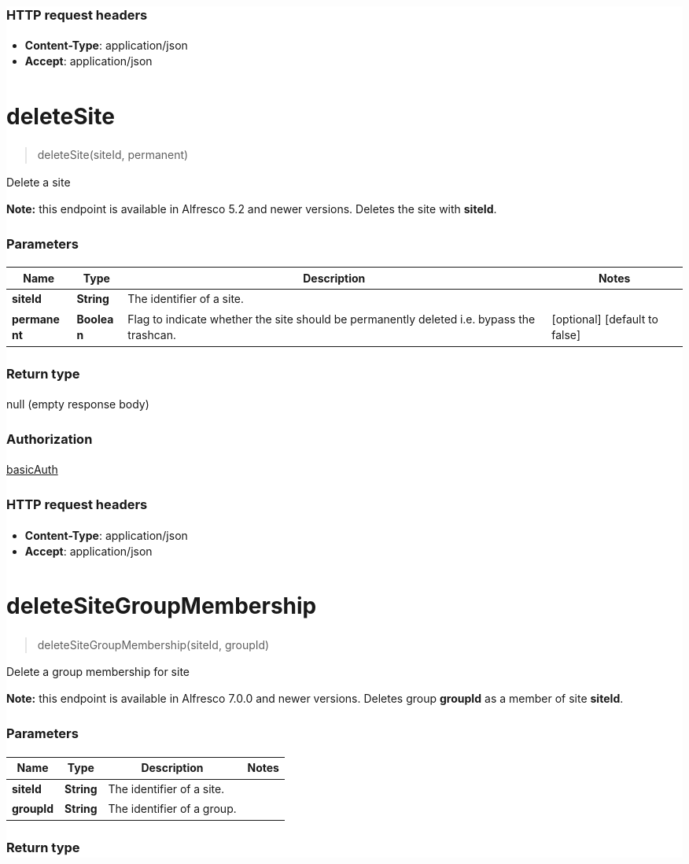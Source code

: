 ### HTTP request headers

 - **Content-Type**: application/json
 - **Accept**: application/json

<a name="deleteSite"></a>
# **deleteSite**
> deleteSite(siteId, permanent)

Delete a site

**Note:** this endpoint is available in Alfresco 5.2 and newer versions.  Deletes the site with **siteId**. 

### Parameters

Name | Type | Description  | Notes
------------- | ------------- | ------------- | -------------
 **siteId** | **String**| The identifier of a site. |
 **permanent** | **Boolean**| Flag to indicate whether the site should be permanently deleted i.e. bypass the trashcan. | [optional] [default to false]

### Return type

null (empty response body)

### Authorization

[basicAuth](../README.md#basicAuth)

### HTTP request headers

 - **Content-Type**: application/json
 - **Accept**: application/json

<a name="deleteSiteGroupMembership"></a>
# **deleteSiteGroupMembership**
> deleteSiteGroupMembership(siteId, groupId)

Delete a group membership for site

**Note:** this endpoint is available in Alfresco 7.0.0 and newer versions.  Deletes group **groupId** as a member of site **siteId**. 

### Parameters

Name | Type | Description  | Notes
------------- | ------------- | ------------- | -------------
 **siteId** | **String**| The identifier of a site. |
 **groupId** | **String**| The identifier of a group. |

### Return type
